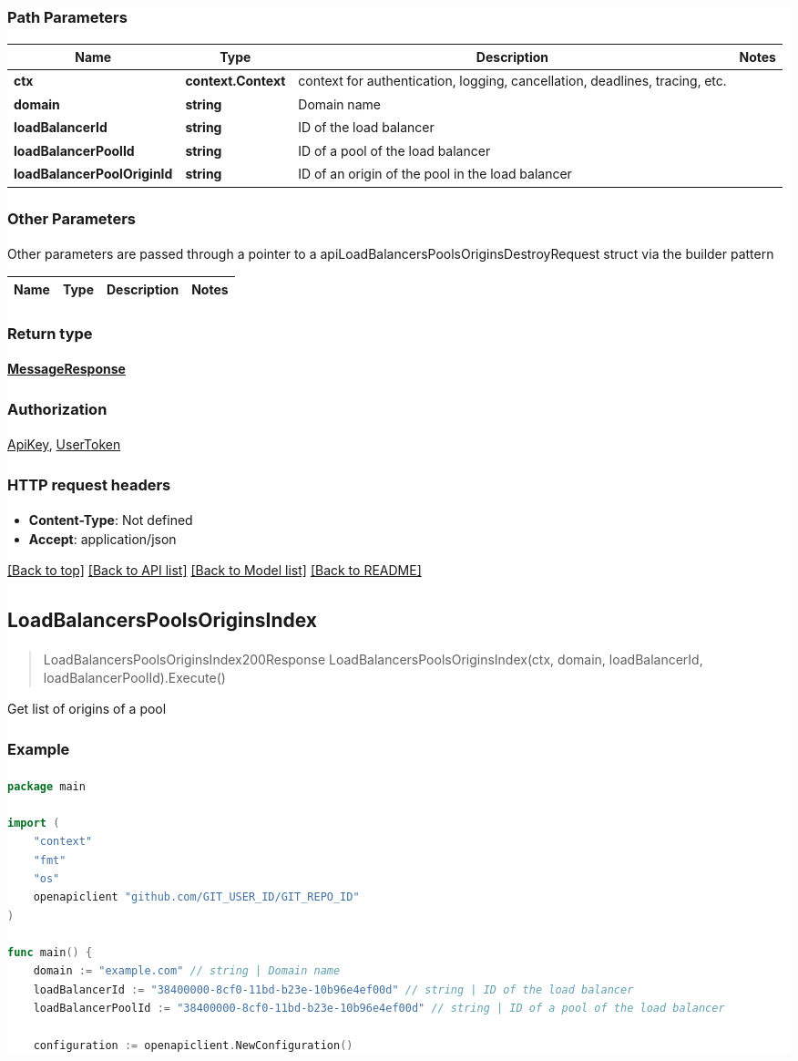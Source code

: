 ### Path Parameters


Name | Type | Description  | Notes
------------- | ------------- | ------------- | -------------
**ctx** | **context.Context** | context for authentication, logging, cancellation, deadlines, tracing, etc.
**domain** | **string** | Domain name | 
**loadBalancerId** | **string** | ID of the load balancer | 
**loadBalancerPoolId** | **string** | ID of a pool of the load balancer | 
**loadBalancerPoolOriginId** | **string** | ID of an origin of the pool in the load balancer | 

### Other Parameters

Other parameters are passed through a pointer to a apiLoadBalancersPoolsOriginsDestroyRequest struct via the builder pattern


Name | Type | Description  | Notes
------------- | ------------- | ------------- | -------------





### Return type

[**MessageResponse**](MessageResponse.md)

### Authorization

[ApiKey](../README.md#ApiKey), [UserToken](../README.md#UserToken)

### HTTP request headers

- **Content-Type**: Not defined
- **Accept**: application/json

[[Back to top]](#) [[Back to API list]](../README.md#documentation-for-api-endpoints)
[[Back to Model list]](../README.md#documentation-for-models)
[[Back to README]](../README.md)


## LoadBalancersPoolsOriginsIndex

> LoadBalancersPoolsOriginsIndex200Response LoadBalancersPoolsOriginsIndex(ctx, domain, loadBalancerId, loadBalancerPoolId).Execute()

Get list of origins of a pool

### Example

```go
package main

import (
	"context"
	"fmt"
	"os"
	openapiclient "github.com/GIT_USER_ID/GIT_REPO_ID"
)

func main() {
	domain := "example.com" // string | Domain name
	loadBalancerId := "38400000-8cf0-11bd-b23e-10b96e4ef00d" // string | ID of the load balancer
	loadBalancerPoolId := "38400000-8cf0-11bd-b23e-10b96e4ef00d" // string | ID of a pool of the load balancer

	configuration := openapiclient.NewConfiguration()
```